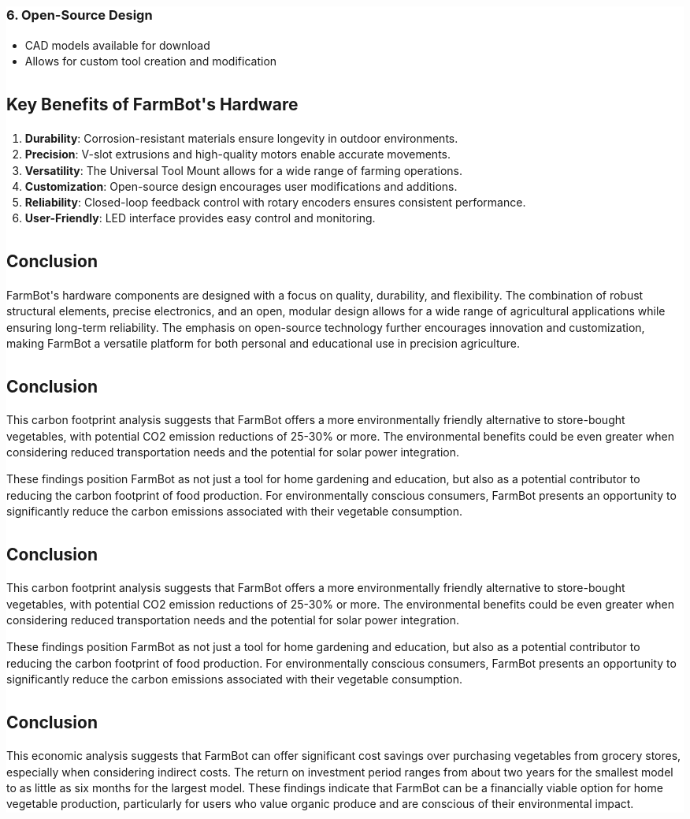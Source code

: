 ### 6. Open-Source Design

- CAD models available for download
- Allows for custom tool creation and modification

## Key Benefits of FarmBot's Hardware

1. **Durability**: Corrosion-resistant materials ensure longevity in outdoor environments.
2. **Precision**: V-slot extrusions and high-quality motors enable accurate movements.
3. **Versatility**: The Universal Tool Mount allows for a wide range of farming operations.
4. **Customization**: Open-source design encourages user modifications and additions.
5. **Reliability**: Closed-loop feedback control with rotary encoders ensures consistent performance.
6. **User-Friendly**: LED interface provides easy control and monitoring.

## Conclusion

FarmBot's hardware components are designed with a focus on quality, durability, and flexibility. The combination of robust structural elements, precise electronics, and an open, modular design allows for a wide range of agricultural applications while ensuring long-term reliability. The emphasis on open-source technology further encourages innovation and customization, making FarmBot a versatile platform for both personal and educational use in precision agriculture.

## Conclusion

This carbon footprint analysis suggests that FarmBot offers a more environmentally friendly alternative to store-bought vegetables, with potential CO2 emission reductions of 25-30% or more. The environmental benefits could be even greater when considering reduced transportation needs and the potential for solar power integration. 

These findings position FarmBot as not just a tool for home gardening and education, but also as a potential contributor to reducing the carbon footprint of food production. For environmentally conscious consumers, FarmBot presents an opportunity to significantly reduce the carbon emissions associated with their vegetable consumption.

## Conclusion

This carbon footprint analysis suggests that FarmBot offers a more environmentally friendly alternative to store-bought vegetables, with potential CO2 emission reductions of 25-30% or more. The environmental benefits could be even greater when considering reduced transportation needs and the potential for solar power integration. 

These findings position FarmBot as not just a tool for home gardening and education, but also as a potential contributor to reducing the carbon footprint of food production. For environmentally conscious consumers, FarmBot presents an opportunity to significantly reduce the carbon emissions associated with their vegetable consumption.

## Conclusion

This economic analysis suggests that FarmBot can offer significant cost savings over purchasing vegetables from grocery stores, especially when considering indirect costs. The return on investment period ranges from about two years for the smallest model to as little as six months for the largest model. These findings indicate that FarmBot can be a financially viable option for home vegetable production, particularly for users who value organic produce and are conscious of their environmental impact.
